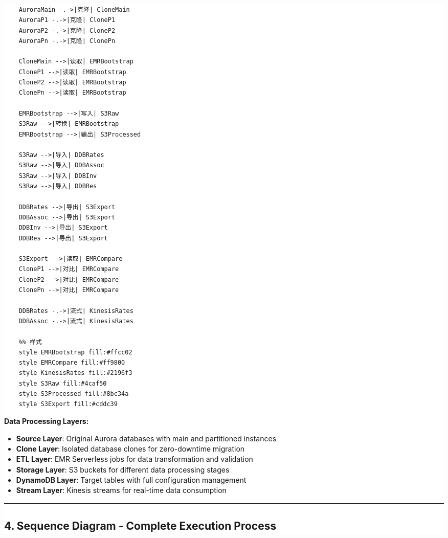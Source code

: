 ```mermaid
    AuroraMain -.->|克隆| CloneMain
    AuroraP1 -.->|克隆| CloneP1
    AuroraP2 -.->|克隆| CloneP2
    AuroraPn -.->|克隆| ClonePn
    
    CloneMain -->|读取| EMRBootstrap
    CloneP1 -->|读取| EMRBootstrap
    CloneP2 -->|读取| EMRBootstrap
    ClonePn -->|读取| EMRBootstrap
    
    EMRBootstrap -->|写入| S3Raw
    S3Raw -->|转换| EMRBootstrap
    EMRBootstrap -->|输出| S3Processed
    
    S3Raw -->|导入| DDBRates
    S3Raw -->|导入| DDBAssoc
    S3Raw -->|导入| DDBInv
    S3Raw -->|导入| DDBRes
    
    DDBRates -->|导出| S3Export
    DDBAssoc -->|导出| S3Export
    DDBInv -->|导出| S3Export
    DDBRes -->|导出| S3Export
    
    S3Export -->|读取| EMRCompare
    CloneP1 -->|对比| EMRCompare
    CloneP2 -->|对比| EMRCompare
    ClonePn -->|对比| EMRCompare
    
    DDBRates -.->|流式| KinesisRates
    DDBAssoc -.->|流式| KinesisRates
    
    %% 样式
    style EMRBootstrap fill:#ffcc02
    style EMRCompare fill:#ff9800
    style KinesisRates fill:#2196f3
    style S3Raw fill:#4caf50
    style S3Processed fill:#8bc34a
    style S3Export fill:#cddc39
```

**Data Processing Layers:**
- **Source Layer**: Original Aurora databases with main and partitioned instances
- **Clone Layer**: Isolated database clones for zero-downtime migration
- **ETL Layer**: EMR Serverless jobs for data transformation and validation
- **Storage Layer**: S3 buckets for different data processing stages
- **DynamoDB Layer**: Target tables with full configuration management
- **Stream Layer**: Kinesis streams for real-time data consumption

---

## 4. Sequence Diagram - Complete Execution Process
